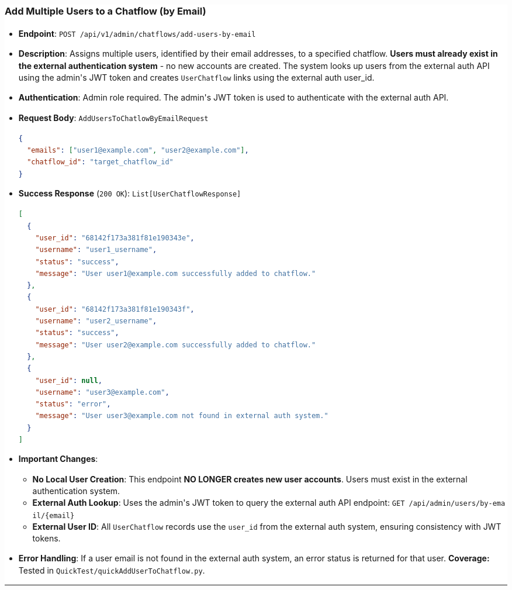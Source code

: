 
### Add Multiple Users to a Chatflow (by Email)

* **Endpoint**: `POST /api/v1/admin/chatflows/add-users-by-email`
* **Description**: Assigns multiple users, identified by their email addresses, to a specified chatflow. **Users must already exist in the external authentication system** - no new accounts are created. The system looks up users from the external auth API using the admin's JWT token and creates `UserChatflow` links using the external auth user_id.
* **Authentication**: Admin role required. The admin's JWT token is used to authenticate with the external auth API.
* **Request Body**: `AddUsersToChatlowByEmailRequest`

  ```json
  {
    "emails": ["user1@example.com", "user2@example.com"],
    "chatflow_id": "target_chatflow_id"
  }
  ```

* **Success Response** (`200 OK`): `List[UserChatflowResponse]`

  ```json
  [
    {
      "user_id": "68142f173a381f81e190343e",
      "username": "user1_username",
      "status": "success",
      "message": "User user1@example.com successfully added to chatflow."
    },
    {
      "user_id": "68142f173a381f81e190343f",
      "username": "user2_username",
      "status": "success",
      "message": "User user2@example.com successfully added to chatflow."
    },
    {
      "user_id": null,
      "username": "user3@example.com",
      "status": "error",
      "message": "User user3@example.com not found in external auth system."
    }
  ]
  ```

* **Important Changes**: 
  - **No Local User Creation**: This endpoint **NO LONGER creates new user accounts**. Users must exist in the external authentication system.
  - **External Auth Lookup**: Uses the admin's JWT token to query the external auth API endpoint: `GET /api/admin/users/by-email/{email}`
  - **External User ID**: All `UserChatflow` records use the `user_id` from the external auth system, ensuring consistency with JWT tokens.
* **Error Handling**: If a user email is not found in the external auth system, an error status is returned for that user.
**Coverage:** Tested in `QuickTest/quickAddUserToChatflow.py`.

---